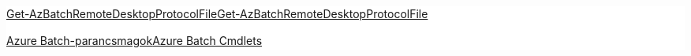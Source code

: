 [<span data-ttu-id="aa1ad-145">Get-AzBatchRemoteDesktopProtocolFile</span><span class="sxs-lookup"><span data-stu-id="aa1ad-145">Get-AzBatchRemoteDesktopProtocolFile</span></span>](./Get-AzBatchRemoteDesktopProtocolFile.md)

[<span data-ttu-id="aa1ad-146">Azure Batch-parancsmagok</span><span class="sxs-lookup"><span data-stu-id="aa1ad-146">Azure Batch Cmdlets</span></span>](/powershell/module/Az.Batch/)
